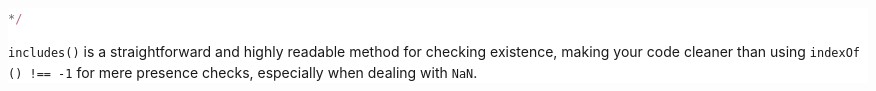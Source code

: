 ```javascript
*/
```

`includes()` is a straightforward and highly readable method for checking existence, making your code cleaner than using `indexOf() !== -1` for mere presence checks, especially when dealing with `NaN`.
